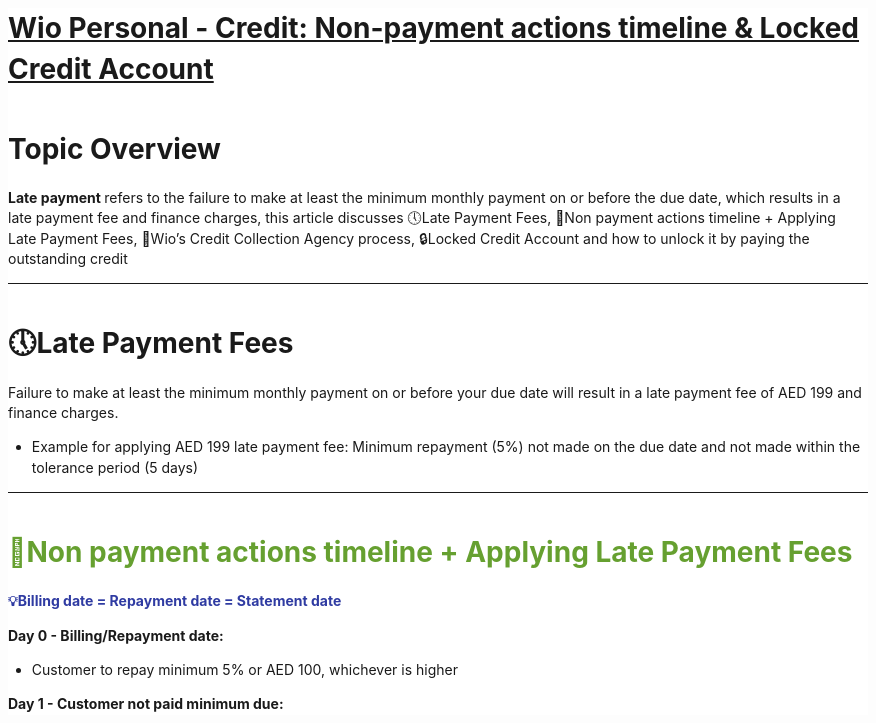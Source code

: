 # [Wio Personal - Credit: Non-payment actions timeline & Locked Credit Account](https://app.getguru.com/card/cdXLL6ji/Wio-Personal-Credit-Nonpayment-actions-timeline-Locked-Credit-Account)

<p class="ghq-card-content__paragraph ghq-is-empty" data-ghq-card-content-type="paragraph">
</p>
<h1 class="ghq-card-content__large-heading" data-ghq-card-content-type="LARGE_HEADING">
 Topic Overview
</h1>
<p class="ghq-card-content__paragraph" data-ghq-card-content-type="paragraph">
 <strong class="ghq-card-content__bold" data-ghq-card-content-type="BOLD">
  Late payment
 </strong>
 refers to the failure to make at least the minimum monthly payment on or before the due date, which results in a late payment fee and finance charges, this article discusses 🕔Late Payment Fees, 🛑Non payment actions timeline + Applying Late Payment Fees, 👋Wio’s Credit Collection Agency process, 🔒Locked Credit Account and how to unlock it by paying the outstanding credit
</p>
<hr class="ghq-card-content__horizontal-rule" data-ghq-card-content-type="DIVIDER"/>
<h1 class="ghq-card-content__large-heading" data-ghq-card-content-type="LARGE_HEADING">
 🕔Late Payment Fees
</h1>
<p class="ghq-card-content__paragraph" data-ghq-card-content-type="paragraph">
 Failure to make at least the minimum monthly payment on or before your due date will result in a late payment fee of AED 199 and finance charges.
</p>
<ul class="ghq-card-content__bulleted-list" data-ghq-card-content-type="BULLETED_LIST">
 <li class="ghq-card-content__bulleted-list-item" data-ghq-card-content-type="BULLETED_LIST_ITEM">
  Example for applying AED 199 late payment fee: Minimum repayment (5%) not made on the due date and not made within the tolerance period (5 days)
 </li>
</ul>
<hr class="ghq-card-content__horizontal-rule" data-ghq-card-content-type="DIVIDER"/>
<h1 class="ghq-card-content__large-heading" data-ghq-card-content-type="LARGE_HEADING">
 <span class="ghq-card-content__text-color" data-ghq-card-content-type="TEXT_COLOR" style="color:#66a030">
  🛑Non payment actions timeline + Applying Late Payment Fees
 </span>
</h1>
<p class="ghq-card-content__paragraph" data-ghq-card-content-type="paragraph">
 <span class="ghq-card-content__text-color" data-ghq-card-content-type="TEXT_COLOR" style="color:#2f3ba2">
  <strong class="ghq-card-content__bold" data-ghq-card-content-type="BOLD">
   💡Billing date = Repayment date = Statement date
  </strong>
 </span>
</p>
<p class="ghq-card-content__paragraph" data-ghq-card-content-type="paragraph">
 <strong class="ghq-card-content__bold" data-ghq-card-content-type="BOLD">
  Day 0 - Billing/Repayment date:
 </strong>
</p>
<ul class="ghq-card-content__bulleted-list" data-ghq-card-content-type="BULLETED_LIST">
 <li class="ghq-card-content__bulleted-list-item" data-ghq-card-content-type="BULLETED_LIST_ITEM">
  Customer to repay minimum 5% or AED 100, whichever is higher
 </li>
</ul>
<p class="ghq-card-content__paragraph" data-ghq-card-content-type="paragraph">
 <strong class="ghq-card-content__bold" data-ghq-card-content-type="BOLD">
  Day 1 - Customer not paid minimum due:
 </strong>